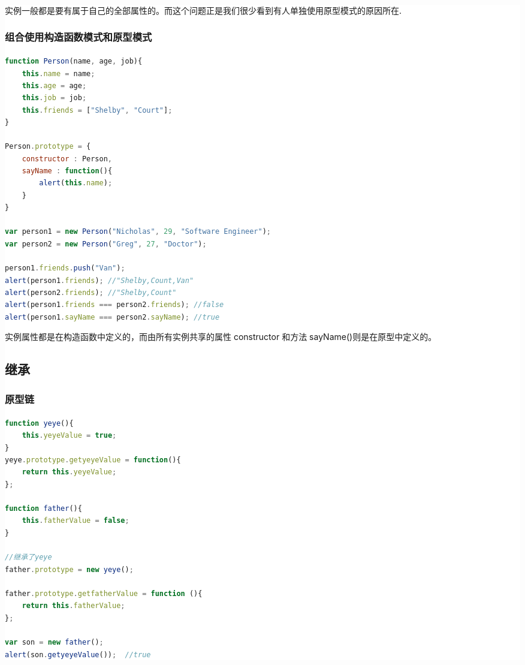 实例一般都是要有属于自己的全部属性的。而这个问题正是我们很少看到有人单独使用原型模式的原因所在.

### 组合使用构造函数模式和原型模式

```javascript
function Person(name, age, job){ 
    this.name = name; 
    this.age = age; 
    this.job = job; 
    this.friends = ["Shelby", "Court"]; 
}

Person.prototype = { 
    constructor : Person, 
    sayName : function(){ 
        alert(this.name); 
    } 
}

var person1 = new Person("Nicholas", 29, "Software Engineer");
var person2 = new Person("Greg", 27, "Doctor");

person1.friends.push("Van"); 
alert(person1.friends); //"Shelby,Count,Van"
alert(person2.friends); //"Shelby,Count" 
alert(person1.friends === person2.friends); //false
alert(person1.sayName === person2.sayName); //true
```

实例属性都是在构造函数中定义的，而由所有实例共享的属性 constructor 和方法 sayName()则是在原型中定义的。

## 继承

### 原型链

```javascript
function yeye(){ 
    this.yeyeValue = true; 
}
yeye.prototype.getyeyeValue = function(){ 
    return this.yeyeValue; 
};

function father(){ 
    this.fatherValue = false; 
}

//继承了yeye
father.prototype = new yeye();

father.prototype.getfatherValue = function (){ 
    return this.fatherValue; 
};

var son = new father(); 
alert(son.getyeyeValue());  //true
```
